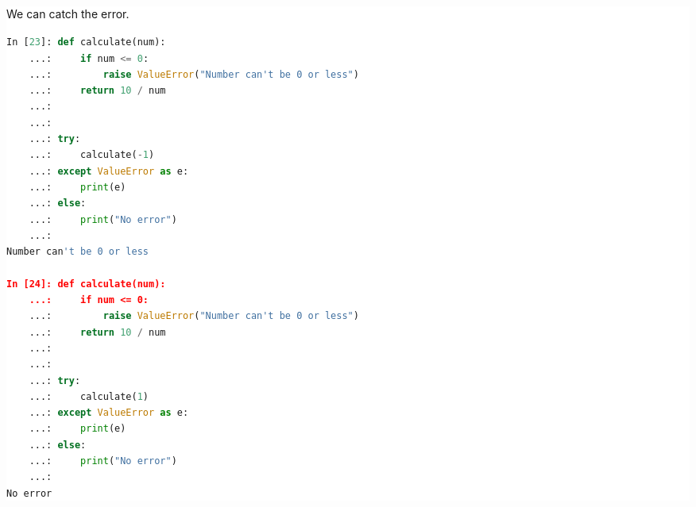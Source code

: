 We can catch the error.

```python
In [23]: def calculate(num):
    ...:     if num <= 0:
    ...:         raise ValueError("Number can't be 0 or less")
    ...:     return 10 / num
    ...:
    ...:
    ...: try:
    ...:     calculate(-1)
    ...: except ValueError as e:
    ...:     print(e)
    ...: else:
    ...:     print("No error")
    ...:
Number can't be 0 or less

In [24]: def calculate(num):
    ...:     if num <= 0:
    ...:         raise ValueError("Number can't be 0 or less")
    ...:     return 10 / num
    ...:
    ...:
    ...: try:
    ...:     calculate(1)
    ...: except ValueError as e:
    ...:     print(e)
    ...: else:
    ...:     print("No error")
    ...:
No error
```
